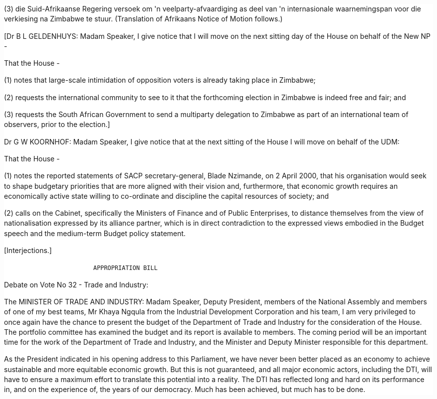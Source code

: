   (3) die Suid-Afrikaanse Regering versoek om 'n veelparty-afvaardiging as
       deel van 'n internasionale waarnemingspan voor die verkiesing na
       Zimbabwe te stuur.
(Translation of Afrikaans Notice of Motion follows.)

[Dr B L GELDENHUYS: Madam Speaker, I give notice that I will move on the
next sitting day of the House on behalf of the New NP -


  That the House -


  (1) notes that large-scale intimidation of opposition voters is already
       taking place in Zimbabwe;

  (2) requests the international community to see to it that the
       forthcoming election in Zimbabwe is indeed free and fair; and

  (3) requests the South African Government to send a multiparty delegation
       to Zimbabwe as part of an international team of observers, prior to
       the election.]

Dr G W KOORNHOF: Madam Speaker, I give notice that at the next sitting of
the House I will move on behalf of the UDM:


  That the House -


  (1) notes the reported statements of SACP secretary-general,  Blade
       Nzimande, on 2 April 2000, that his organisation would seek to shape
       budgetary priorities that are more aligned with their vision and,
       furthermore, that economic growth requires an economically active
       state willing to co-ordinate and discipline the capital resources of
       society; and

  (2) calls on the Cabinet, specifically the Ministers of Finance and of
       Public Enterprises, to distance themselves from the view of
       nationalisation expressed by its alliance partner, which is in direct
       contradiction to the expressed views embodied in the Budget speech
       and the medium-term Budget policy statement.

[Interjections.]

                             APPROPRIATION BILL

Debate on Vote No 32 - Trade and Industry:

The MINISTER OF TRADE AND INDUSTRY: Madam Speaker, Deputy President,
members of the National Assembly and members of one of my best teams, Mr
Khaya Ngqula from the Industrial Development Corporation and his team, I am
very privileged to once again have the chance to present the budget of the
Department of Trade and Industry for the consideration of the House. The
portfolio committee has examined the budget and its report is available to
members. The coming period will be an important time for the work of the
Department of Trade and Industry, and the Minister and Deputy Minister
responsible for this department.

As the President indicated in his opening address to this Parliament, we
have never been better placed as an economy to achieve sustainable and more
equitable economic growth. But this is not guaranteed, and all major
economic actors, including the DTI, will have to ensure a maximum effort to
translate this potential into a reality. The DTI has reflected long and
hard on its performance in, and on the experience of, the years of our
democracy. Much has been achieved, but much has to be done.
